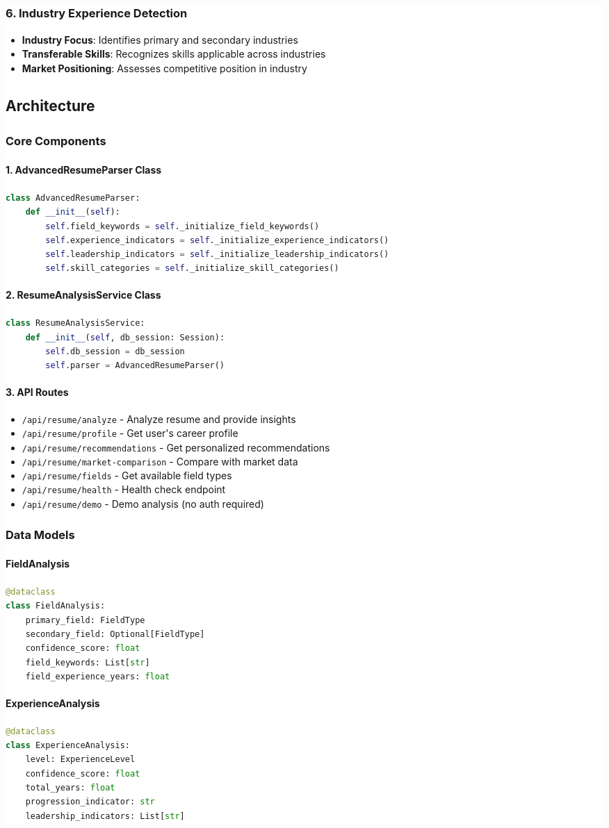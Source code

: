 ### 6. Industry Experience Detection
- **Industry Focus**: Identifies primary and secondary industries
- **Transferable Skills**: Recognizes skills applicable across industries
- **Market Positioning**: Assesses competitive position in industry

## Architecture

### Core Components

#### 1. AdvancedResumeParser Class
```python
class AdvancedResumeParser:
    def __init__(self):
        self.field_keywords = self._initialize_field_keywords()
        self.experience_indicators = self._initialize_experience_indicators()
        self.leadership_indicators = self._initialize_leadership_indicators()
        self.skill_categories = self._initialize_skill_categories()
```

#### 2. ResumeAnalysisService Class
```python
class ResumeAnalysisService:
    def __init__(self, db_session: Session):
        self.db_session = db_session
        self.parser = AdvancedResumeParser()
```

#### 3. API Routes
- `/api/resume/analyze` - Analyze resume and provide insights
- `/api/resume/profile` - Get user's career profile
- `/api/resume/recommendations` - Get personalized recommendations
- `/api/resume/market-comparison` - Compare with market data
- `/api/resume/fields` - Get available field types
- `/api/resume/health` - Health check endpoint
- `/api/resume/demo` - Demo analysis (no auth required)

### Data Models

#### FieldAnalysis
```python
@dataclass
class FieldAnalysis:
    primary_field: FieldType
    secondary_field: Optional[FieldType]
    confidence_score: float
    field_keywords: List[str]
    field_experience_years: float
```

#### ExperienceAnalysis
```python
@dataclass
class ExperienceAnalysis:
    level: ExperienceLevel
    confidence_score: float
    total_years: float
    progression_indicator: str
    leadership_indicators: List[str]
```

